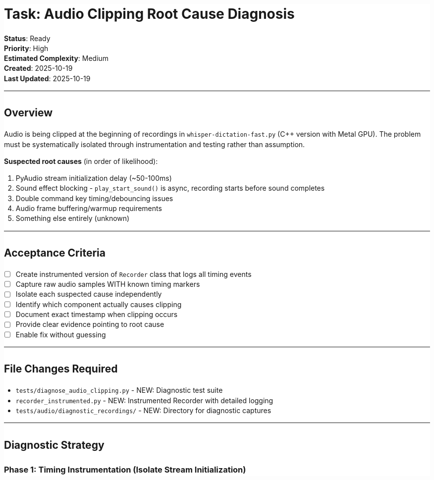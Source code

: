 # Task: Audio Clipping Root Cause Diagnosis

**Status**: Ready  
**Priority**: High  
**Estimated Complexity**: Medium  
**Created**: 2025-10-19  
**Last Updated**: 2025-10-19  

---

## Overview

Audio is being clipped at the beginning of recordings in `whisper-dictation-fast.py` (C++ version with Metal GPU). The problem must be systematically isolated through instrumentation and testing rather than assumption.

**Suspected root causes** (in order of likelihood):
1. PyAudio stream initialization delay (~50-100ms)
2. Sound effect blocking - `play_start_sound()` is async, recording starts before sound completes
3. Double command key timing/debouncing issues
4. Audio frame buffering/warmup requirements
5. Something else entirely (unknown)

---

## Acceptance Criteria

- [ ] Create instrumented version of `Recorder` class that logs all timing events
- [ ] Capture raw audio samples WITH known timing markers
- [ ] Isolate each suspected cause independently
- [ ] Identify which component actually causes clipping
- [ ] Document exact timestamp when clipping occurs
- [ ] Provide clear evidence pointing to root cause
- [ ] Enable fix without guessing

---

## File Changes Required

- `tests/diagnose_audio_clipping.py` - NEW: Diagnostic test suite
- `recorder_instrumented.py` - NEW: Instrumented Recorder with detailed logging
- `tests/audio/diagnostic_recordings/` - NEW: Directory for diagnostic captures

---

## Diagnostic Strategy

### Phase 1: Timing Instrumentation (Isolate Stream Initialization)
